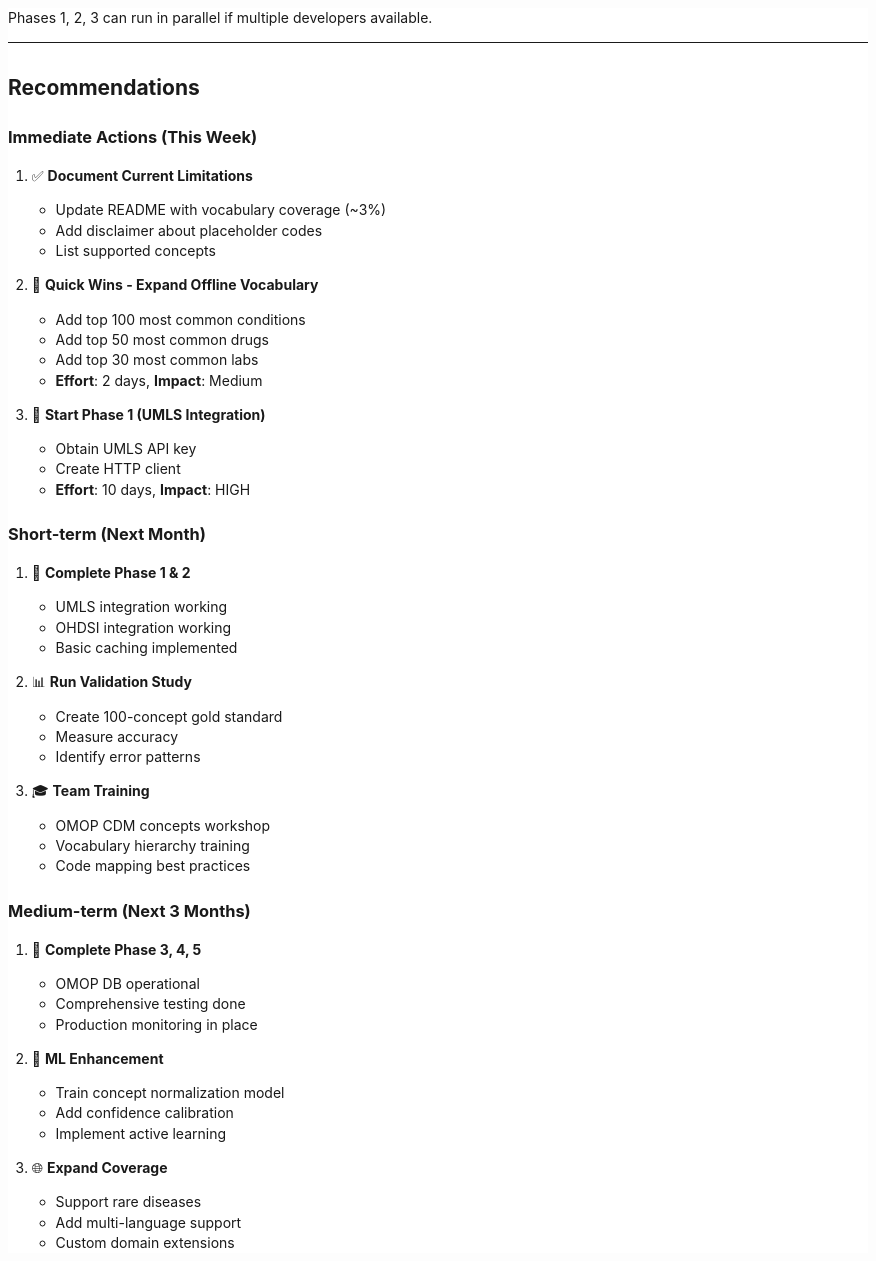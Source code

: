 Phases 1, 2, 3 can run in parallel if multiple developers available.

---

## Recommendations

### Immediate Actions (This Week)

1. ✅ **Document Current Limitations**
   - Update README with vocabulary coverage (~3%)
   - Add disclaimer about placeholder codes
   - List supported concepts

2. 🔧 **Quick Wins - Expand Offline Vocabulary**
   - Add top 100 most common conditions
   - Add top 50 most common drugs
   - Add top 30 most common labs
   - **Effort**: 2 days, **Impact**: Medium

3. 🚀 **Start Phase 1 (UMLS Integration)**
   - Obtain UMLS API key
   - Create HTTP client
   - **Effort**: 10 days, **Impact**: HIGH

### Short-term (Next Month)

1. 🔧 **Complete Phase 1 & 2**
   - UMLS integration working
   - OHDSI integration working
   - Basic caching implemented

2. 📊 **Run Validation Study**
   - Create 100-concept gold standard
   - Measure accuracy
   - Identify error patterns

3. 🎓 **Team Training**
   - OMOP CDM concepts workshop
   - Vocabulary hierarchy training
   - Code mapping best practices

### Medium-term (Next 3 Months)

1. 🔧 **Complete Phase 3, 4, 5**
   - OMOP DB operational
   - Comprehensive testing done
   - Production monitoring in place

2. 🤖 **ML Enhancement**
   - Train concept normalization model
   - Add confidence calibration
   - Implement active learning

3. 🌐 **Expand Coverage**
   - Support rare diseases
   - Add multi-language support
   - Custom domain extensions
